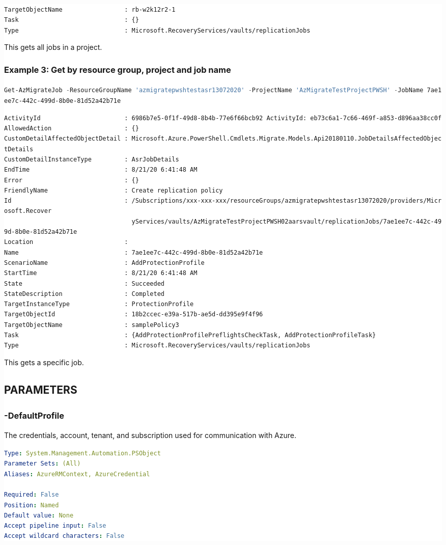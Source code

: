 ```output
TargetObjectName                 : rb-w2k12r2-1
Task                             : {}
Type                             : Microsoft.RecoveryServices/vaults/replicationJobs
```

This gets all jobs in a project.

### Example 3: Get by resource group, project and job name
```powershell
Get-AzMigrateJob -ResourceGroupName 'azmigratepwshtestasr13072020' -ProjectName 'AzMigrateTestProjectPWSH' -JobName 7ae1ee7c-442c-499d-8b0e-81d52a42b71e
```

```output
ActivityId                       : 6986b7e5-0f1f-49d8-8b4b-77e6f66bcb92 ActivityId: eb73c6a1-7c66-469f-a853-d896aa38cc0f
AllowedAction                    : {}
CustomDetailAffectedObjectDetail : Microsoft.Azure.PowerShell.Cmdlets.Migrate.Models.Api20180110.JobDetailsAffectedObjectDetails
CustomDetailInstanceType         : AsrJobDetails
EndTime                          : 8/21/20 6:41:48 AM
Error                            : {}
FriendlyName                     : Create replication policy
Id                               : /Subscriptions/xxx-xxx-xxx/resourceGroups/azmigratepwshtestasr13072020/providers/Microsoft.Recover
                                   yServices/vaults/AzMigrateTestProjectPWSH02aarsvault/replicationJobs/7ae1ee7c-442c-499d-8b0e-81d52a42b71e
Location                         :
Name                             : 7ae1ee7c-442c-499d-8b0e-81d52a42b71e
ScenarioName                     : AddProtectionProfile
StartTime                        : 8/21/20 6:41:48 AM
State                            : Succeeded
StateDescription                 : Completed
TargetInstanceType               : ProtectionProfile
TargetObjectId                   : 18b2ccec-e39a-517b-ae5d-dd395e9f4f96
TargetObjectName                 : samplePolicy3
Task                             : {AddProtectionProfilePreflightsCheckTask, AddProtectionProfileTask}
Type                             : Microsoft.RecoveryServices/vaults/replicationJobs
```

This gets a specific job.

## PARAMETERS

### -DefaultProfile
The credentials, account, tenant, and subscription used for communication with Azure.

```yaml
Type: System.Management.Automation.PSObject
Parameter Sets: (All)
Aliases: AzureRMContext, AzureCredential

Required: False
Position: Named
Default value: None
Accept pipeline input: False
Accept wildcard characters: False
```
